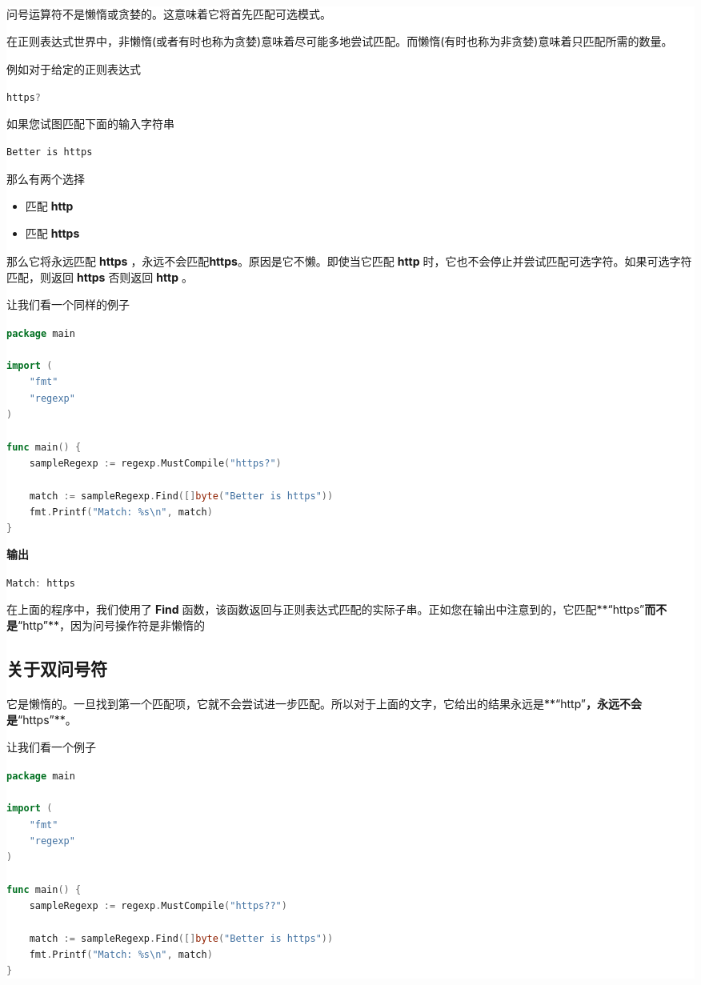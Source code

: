 问号运算符不是懒惰或贪婪的。这意味着它将首先匹配可选模式。

在正则表达式世界中，非懒惰(或者有时也称为贪婪)意味着尽可能多地尝试匹配。而懒惰(有时也称为非贪婪)意味着只匹配所需的数量。

例如对于给定的正则表达式

```go
https? 
```

如果您试图匹配下面的输入字符串

```go
Better is https
```

那么有两个选择

*   匹配 **http**

*   匹配 **https**

那么它将永远匹配 **https** ，永远不会匹配**https**。原因是它不懒。即使当它匹配 **http** 时，它也不会停止并尝试匹配可选字符。如果可选字符匹配，则返回 **https** 否则返回 **http** 。

让我们看一个同样的例子

```go
package main

import (
	"fmt"
	"regexp"
)

func main() {
	sampleRegexp := regexp.MustCompile("https?")

	match := sampleRegexp.Find([]byte("Better is https"))
	fmt.Printf("Match: %s\n", match)
}
```

**输出**

```go
Match: https
```

在上面的程序中，我们使用了 **Find** 函数，该函数返回与正则表达式匹配的实际子串。正如您在输出中注意到的，它匹配**“https”**而不是**“http”**，因为问号操作符是非懒惰的

## **关于双问号符**

它是懒惰的。一旦找到第一个匹配项，它就不会尝试进一步匹配。所以对于上面的文字，它给出的结果永远是**“http”**，永远不会是**“https”**。

让我们看一个例子

```go
package main

import (
	"fmt"
	"regexp"
)

func main() {
	sampleRegexp := regexp.MustCompile("https??")

	match := sampleRegexp.Find([]byte("Better is https"))
	fmt.Printf("Match: %s\n", match)
}
```
